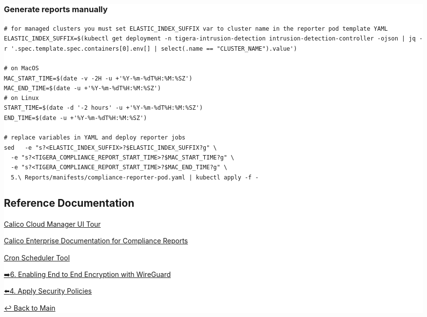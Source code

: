 

### Generate reports manually

```
# for managed clusters you must set ELASTIC_INDEX_SUFFIX var to cluster name in the reporter pod template YAML
ELASTIC_INDEX_SUFFIX=$(kubectl get deployment -n tigera-intrusion-detection intrusion-detection-controller -ojson | jq -r '.spec.template.spec.containers[0].env[] | select(.name == "CLUSTER_NAME").value')

# on MacOS
MAC_START_TIME=$(date -v -2H -u +'%Y-%m-%dT%H:%M:%SZ')
MAC_END_TIME=$(date -u +'%Y-%m-%dT%H:%M:%SZ')
# on Linux
START_TIME=$(date -d '-2 hours' -u +'%Y-%m-%dT%H:%M:%SZ')
END_TIME=$(date -u +'%Y-%m-%dT%H:%M:%SZ')

# replace variables in YAML and deploy reporter jobs
sed   -e "s?<ELASTIC_INDEX_SUFFIX>?$ELASTIC_INDEX_SUFFIX?g" \
  -e "s?<TIGERA_COMPLIANCE_REPORT_START_TIME>?$MAC_START_TIME?g" \
  -e "s?<TIGERA_COMPLIANCE_REPORT_START_TIME>?$MAC_END_TIME?g" \
  5.\ Reports/manifests/compliance-reporter-pod.yaml | kubectl apply -f -
```


## Reference Documentation

[Calico Cloud Manager UI Tour](https://docs.tigera.io/calico-cloud/tutorials/calico-cloud-features/tour)

[Calico Enterprise Documentation for Compliance Reports](https://docs.tigera.io/compliance/overview)  

[Cron Scheduler Tool](https://crontab.guru/)  

[:arrow_right:6. Enabling End to End Encryption with WireGuard](../6.%20Encryption/readme.md)<br>

[:arrow_left:4. Apply Security Policies](../4.%20Policies/readme.md)

[:leftwards_arrow_with_hook: Back to Main](../README.md)  
